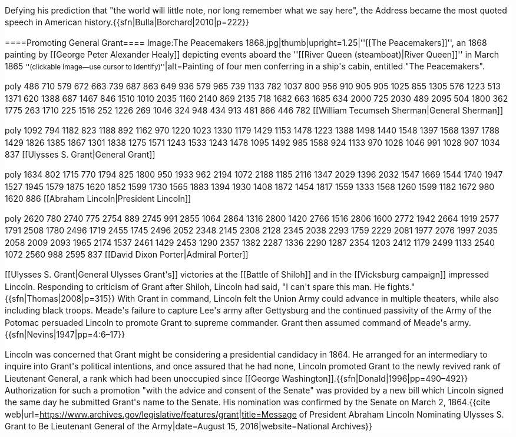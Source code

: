 Defying his prediction that "the world will little note, nor long remember what we say here", the Address became the most quoted speech in American history.{{sfn|Bulla|Borchard|2010|p=222}}

====Promoting General Grant====
<imagemap>
Image:The Peacemakers 1868.jpg|thumb|upright=1.25|''[[The Peacemakers]]'', an 1868 painting by [[George Peter Alexander Healy]] depicting events aboard the ''[[River Queen (steamboat)|River Queen]]'' in March 1865 <small>''(clickable image—use cursor to identify)''</small>|alt=Painting of four men conferring in a ship's cabin, entitled "The Peacemakers".

poly 486 710 579 672 663 739 687 863 649 936 579 965 739 1133 782 1037 800 956 910 905 905 1025 855 1305 576 1223 513 1371 620 1388 687 1467 846 1510 1010 2035 1160 2140 869 2135 718 1682 663 1685 634 2000 725 2030 489 2095 504 1800 362 1775 263 1710 225 1516 252 1226 269 1046 324 948 434 913 481 866 446 782 [[William Tecumseh Sherman|General Sherman]]

poly 1092 794 1182 823 1188 892 1162 970 1220 1023 1330 1179 1429 1153 1478 1223 1388 1498 1440 1548 1397 1568 1397 1788 1429 1826 1385 1867 1301 1838 1275 1571 1243 1533 1243 1478 1095 1492 985 1588 924 1133 970 1028 1046 991 1028 907 1034 837 [[Ulysses S. Grant|General Grant]]

poly 1634 802 1715 770 1794 825 1800 950 1933 962 2194 1072 2188 1185 2116 1347 2029 1396 2032 1547 1669 1544 1740 1947 1527 1945 1579 1875 1620 1852 1599 1730 1565 1883 1394 1930 1408 1872 1454 1817 1559 1333 1568 1260 1599 1182 1672 980 1620 886 [[Abraham Lincoln|President Lincoln]]

poly 2620 780 2740 775 2754 889 2745 991 2855 1064 2864 1316 2800 1420 2766 1516 2806 1600 2772 1942 2664 1919 2577 1791 2508 1780 2496 1719 2455 1745 2496 2052 2348 2145 2308 2128 2345 2038 2293 1759 2229 2081 1977 2076 1997 2035 2058 2009 2093 1965 2174 1537 2461 1429 2453 1290 2357 1382 2287 1336 2290 1287 2354 1203 2412 1179 2499 1133 2540 1072 2560 988 2595 837 [[David Dixon Porter|Admiral Porter]]
</imagemap>

[[Ulysses S. Grant|General Ulysses Grant's]] victories at the [[Battle of Shiloh]] and in the [[Vicksburg campaign]] impressed Lincoln. Responding to criticism of Grant after Shiloh, Lincoln had said, "I can't spare this man. He fights."{{sfn|Thomas|2008|p=315}} With Grant in command, Lincoln felt the Union Army could advance in multiple theaters, while also including black troops. Meade's failure to capture Lee's army after Gettysburg and the continued passivity of the Army of the Potomac persuaded Lincoln to promote Grant to supreme commander. Grant then assumed command of Meade's army.{{sfn|Nevins|1947|pp=4:6–17}}

Lincoln was concerned that Grant might be considering a presidential candidacy in 1864. He arranged for an intermediary to inquire into Grant's political intentions, and once assured that he had none, Lincoln promoted Grant to the newly revived rank of Lieutenant General, a rank which had been unoccupied since [[George Washington]].{{sfn|Donald|1996|pp=490–492}} Authorization for such a promotion "with the advice and consent of the Senate" was provided by a new bill which Lincoln signed the same day he submitted Grant's name to the Senate. His nomination was confirmed by the Senate on March 2, 1864.<ref>{{cite web|url=https://www.archives.gov/legislative/features/grant|title=Message of President Abraham Lincoln Nominating Ulysses S. Grant to Be Lieutenant General of the Army|date=August 15, 2016|website=National Archives}}</ref>
